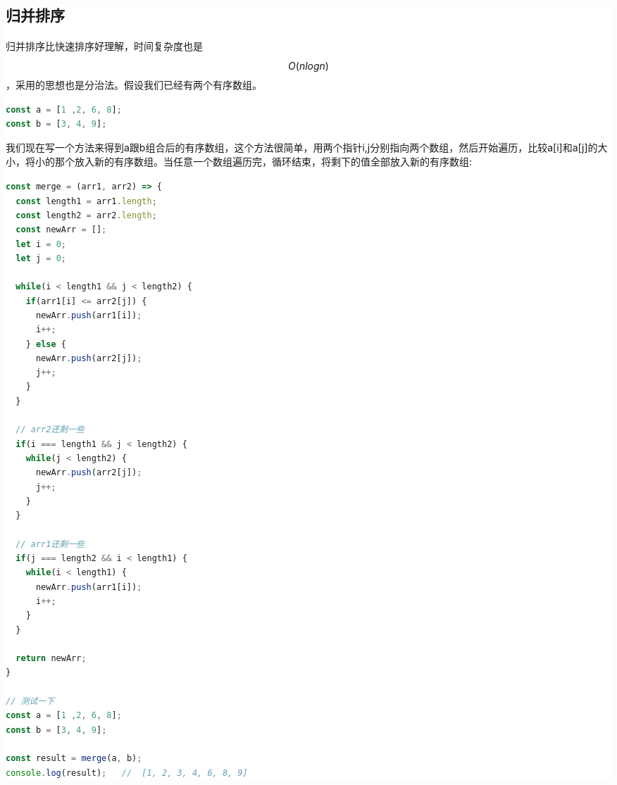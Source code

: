 ## 归并排序

归并排序比快速排序好理解，时间复杂度也是$$O(nlogn)$$，采用的思想也是分治法。假设我们已经有两个有序数组。

```javascript
const a = [1 ,2, 6, 8];
const b = [3, 4, 9];
```

我们现在写一个方法来得到a跟b组合后的有序数组，这个方法很简单，用两个指针i,j分别指向两个数组，然后开始遍历，比较a[i]和a[j]的大小，将小的那个放入新的有序数组。当任意一个数组遍历完，循环结束，将剩下的值全部放入新的有序数组:

```javascript
const merge = (arr1, arr2) => {
  const length1 = arr1.length;
  const length2 = arr2.length;
  const newArr = [];
  let i = 0;
  let j = 0;
  
  while(i < length1 && j < length2) {
    if(arr1[i] <= arr2[j]) {
      newArr.push(arr1[i]);
      i++;
    } else {
      newArr.push(arr2[j]);
      j++;
    }
  }
  
  // arr2还剩一些
  if(i === length1 && j < length2) {
    while(j < length2) {
      newArr.push(arr2[j]);
      j++;
    }
  }
  
  // arr1还剩一些
  if(j === length2 && i < length1) {
    while(i < length1) {
      newArr.push(arr1[i]);
      i++;
    }
  }
  
  return newArr;
}

// 测试一下
const a = [1 ,2, 6, 8];
const b = [3, 4, 9];

const result = merge(a, b);
console.log(result);   //  [1, 2, 3, 4, 6, 8, 9]
```
